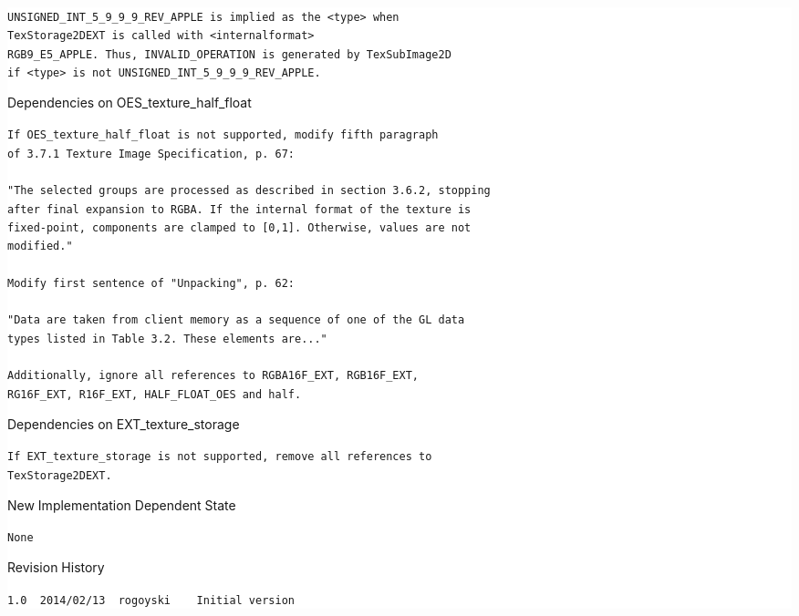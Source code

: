     UNSIGNED_INT_5_9_9_9_REV_APPLE is implied as the <type> when 
    TexStorage2DEXT is called with <internalformat> 
    RGB9_E5_APPLE. Thus, INVALID_OPERATION is generated by TexSubImage2D
    if <type> is not UNSIGNED_INT_5_9_9_9_REV_APPLE.
    
Dependencies on OES_texture_half_float

    If OES_texture_half_float is not supported, modify fifth paragraph
    of 3.7.1 Texture Image Specification, p. 67:

    "The selected groups are processed as described in section 3.6.2, stopping
    after final expansion to RGBA. If the internal format of the texture is
    fixed-point, components are clamped to [0,1]. Otherwise, values are not
    modified."

    Modify first sentence of "Unpacking", p. 62:

    "Data are taken from client memory as a sequence of one of the GL data
    types listed in Table 3.2. These elements are..."

    Additionally, ignore all references to RGBA16F_EXT, RGB16F_EXT,
    RG16F_EXT, R16F_EXT, HALF_FLOAT_OES and half.

Dependencies on EXT_texture_storage

    If EXT_texture_storage is not supported, remove all references to
    TexStorage2DEXT.     

New Implementation Dependent State

    None

Revision History

    1.0  2014/02/13  rogoyski    Initial version
        
